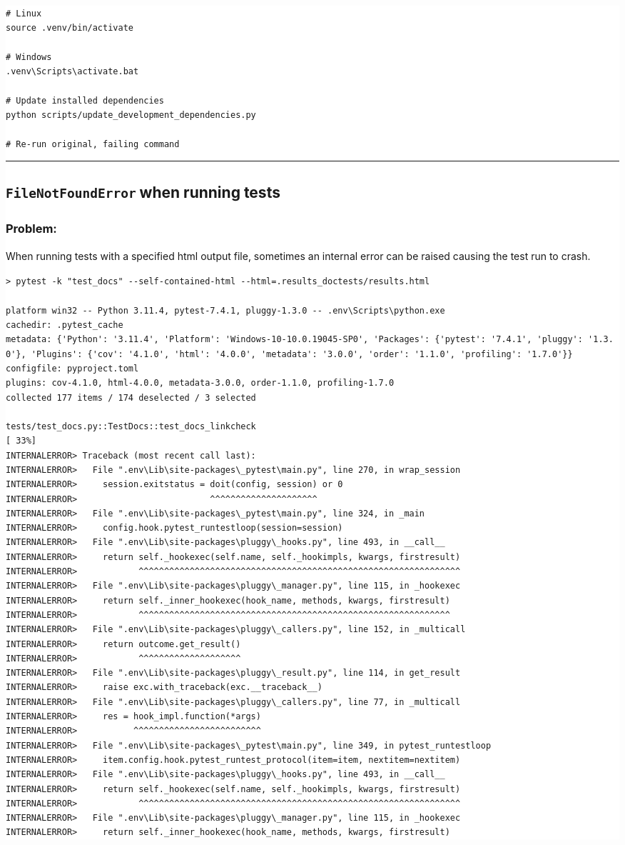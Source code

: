 ```console
# Linux
source .venv/bin/activate

# Windows
.venv\Scripts\activate.bat

# Update installed dependencies
python scripts/update_development_dependencies.py

# Re-run original, failing command
```

______________________________________________________________________

## `FileNotFoundError` when running tests

### Problem:

When running tests with a specified html output file, sometimes an internal error
can be raised causing the test run to crash.

```console
> pytest -k "test_docs" --self-contained-html --html=.results_doctests/results.html

platform win32 -- Python 3.11.4, pytest-7.4.1, pluggy-1.3.0 -- .env\Scripts\python.exe
cachedir: .pytest_cache
metadata: {'Python': '3.11.4', 'Platform': 'Windows-10-10.0.19045-SP0', 'Packages': {'pytest': '7.4.1', 'pluggy': '1.3.0'}, 'Plugins': {'cov': '4.1.0', 'html': '4.0.0', 'metadata': '3.0.0', 'order': '1.1.0', 'profiling': '1.7.0'}}
configfile: pyproject.toml
plugins: cov-4.1.0, html-4.0.0, metadata-3.0.0, order-1.1.0, profiling-1.7.0
collected 177 items / 174 deselected / 3 selected

tests/test_docs.py::TestDocs::test_docs_linkcheck                                                                                                                                                                                                   [ 33%]
INTERNALERROR> Traceback (most recent call last):
INTERNALERROR>   File ".env\Lib\site-packages\_pytest\main.py", line 270, in wrap_session
INTERNALERROR>     session.exitstatus = doit(config, session) or 0
INTERNALERROR>                          ^^^^^^^^^^^^^^^^^^^^^
INTERNALERROR>   File ".env\Lib\site-packages\_pytest\main.py", line 324, in _main
INTERNALERROR>     config.hook.pytest_runtestloop(session=session)
INTERNALERROR>   File ".env\Lib\site-packages\pluggy\_hooks.py", line 493, in __call__
INTERNALERROR>     return self._hookexec(self.name, self._hookimpls, kwargs, firstresult)
INTERNALERROR>            ^^^^^^^^^^^^^^^^^^^^^^^^^^^^^^^^^^^^^^^^^^^^^^^^^^^^^^^^^^^^^^^
INTERNALERROR>   File ".env\Lib\site-packages\pluggy\_manager.py", line 115, in _hookexec
INTERNALERROR>     return self._inner_hookexec(hook_name, methods, kwargs, firstresult)
INTERNALERROR>            ^^^^^^^^^^^^^^^^^^^^^^^^^^^^^^^^^^^^^^^^^^^^^^^^^^^^^^^^^^^^^
INTERNALERROR>   File ".env\Lib\site-packages\pluggy\_callers.py", line 152, in _multicall
INTERNALERROR>     return outcome.get_result()
INTERNALERROR>            ^^^^^^^^^^^^^^^^^^^^
INTERNALERROR>   File ".env\Lib\site-packages\pluggy\_result.py", line 114, in get_result
INTERNALERROR>     raise exc.with_traceback(exc.__traceback__)
INTERNALERROR>   File ".env\Lib\site-packages\pluggy\_callers.py", line 77, in _multicall
INTERNALERROR>     res = hook_impl.function(*args)
INTERNALERROR>           ^^^^^^^^^^^^^^^^^^^^^^^^^
INTERNALERROR>   File ".env\Lib\site-packages\_pytest\main.py", line 349, in pytest_runtestloop
INTERNALERROR>     item.config.hook.pytest_runtest_protocol(item=item, nextitem=nextitem)
INTERNALERROR>   File ".env\Lib\site-packages\pluggy\_hooks.py", line 493, in __call__
INTERNALERROR>     return self._hookexec(self.name, self._hookimpls, kwargs, firstresult)
INTERNALERROR>            ^^^^^^^^^^^^^^^^^^^^^^^^^^^^^^^^^^^^^^^^^^^^^^^^^^^^^^^^^^^^^^^
INTERNALERROR>   File ".env\Lib\site-packages\pluggy\_manager.py", line 115, in _hookexec
INTERNALERROR>     return self._inner_hookexec(hook_name, methods, kwargs, firstresult)
```